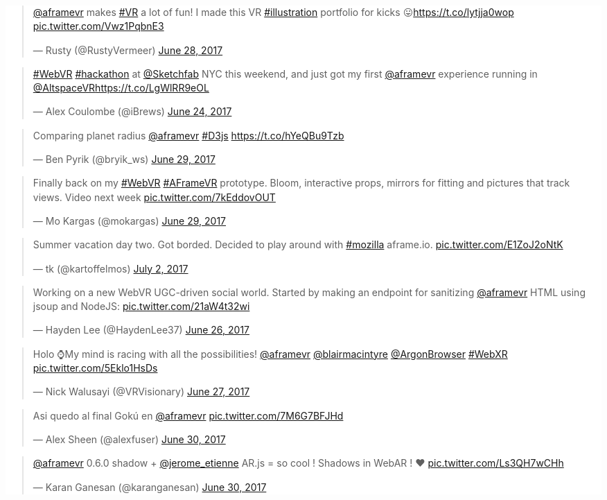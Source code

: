 <blockquote class="twitter-tweet"><p lang="en" dir="ltr"><a href="https://twitter.com/aframevr">@aframevr</a> makes <a href="https://twitter.com/hashtag/VR?src=hash">#VR</a> a lot of fun! I made this VR <a href="https://twitter.com/hashtag/illustration?src=hash">#illustration</a> portfolio for kicks 😛<a href="https://t.co/lytjja0wop">https://t.co/lytjja0wop</a> <a href="https://t.co/Vwz1PqbnE3">pic.twitter.com/Vwz1PqbnE3</a></p>&mdash; Rusty (@RustyVermeer) <a href="https://twitter.com/RustyVermeer/status/879986925502959616">June 28, 2017</a></blockquote>

<blockquote class="twitter-tweet"><p lang="en" dir="ltr"><a href="https://twitter.com/hashtag/WebVR?src=hash">#WebVR</a> <a href="https://twitter.com/hashtag/hackathon?src=hash">#hackathon</a> at <a href="https://twitter.com/Sketchfab">@Sketchfab</a> NYC this weekend, and just got my first <a href="https://twitter.com/aframevr">@aframevr</a> experience running in <a href="https://twitter.com/AltspaceVR">@AltspaceVR</a><a href="https://t.co/LgWlRR9eOL">https://t.co/LgWlRR9eOL</a></p>&mdash; Alex Coulombe (@iBrews) <a href="https://twitter.com/iBrews/status/878502062417477632">June 24, 2017</a></blockquote>

<blockquote class="twitter-tweet"><p lang="en" dir="ltr">Comparing planet radius <a href="https://twitter.com/aframevr">@aframevr</a> <a href="https://twitter.com/hashtag/D3js?src=hash">#D3js</a> <a href="https://t.co/hYeQBu9Tzb">https://t.co/hYeQBu9Tzb</a></p>&mdash; Ben Pyrik (@bryik_ws) <a href="https://twitter.com/bryik_ws/status/880445146835374080">June 29, 2017</a></blockquote>

<blockquote class="twitter-tweet"><p lang="en" dir="ltr">Finally back on my <a href="https://twitter.com/hashtag/WebVR?src=hash">#WebVR</a> <a href="https://twitter.com/hashtag/AFrameVR?src=hash">#AFrameVR</a> prototype. Bloom, interactive props, mirrors for fitting and pictures that track views. Video next week <a href="https://t.co/7kEddovOUT">pic.twitter.com/7kEddovOUT</a></p>&mdash; Mo Kargas (@mokargas) <a href="https://twitter.com/mokargas/status/880407898085445632">June 29, 2017</a></blockquote>

<blockquote class="twitter-tweet"><p lang="en" dir="ltr">Summer vacation day two. Got borded. Decided to play around with <a href="https://twitter.com/hashtag/mozilla?src=hash">#mozilla</a> aframe.io. <a href="https://t.co/E1ZoJ2oNtK">pic.twitter.com/E1ZoJ2oNtK</a></p>&mdash; tk (@kartoffelmos) <a href="https://twitter.com/kartoffelmos/status/881528944247410688">July 2, 2017</a></blockquote>

<blockquote class="twitter-tweet"><p lang="en" dir="ltr">Working on a new WebVR UGC-driven social world. Started by making an endpoint for sanitizing <a href="https://twitter.com/aframevr">@aframevr</a> HTML using jsoup and NodeJS: <a href="https://t.co/21aW4t32wi">pic.twitter.com/21aW4t32wi</a></p>&mdash; Hayden Lee (@HaydenLee37) <a href="https://twitter.com/HaydenLee37/status/879393094730473472">June 26, 2017</a></blockquote>

<blockquote class="twitter-tweet"><p lang="en" dir="ltr">Holo ⌚️My mind is racing with all the possibilities! <a href="https://twitter.com/aframevr">@aframevr</a> <a href="https://twitter.com/blairmacintyre">@blairmacintyre</a> <a href="https://twitter.com/ArgonBrowser">@ArgonBrowser</a> <a href="https://twitter.com/hashtag/WebXR?src=hash">#WebXR</a> <a href="https://t.co/5Eklo1HsDs">pic.twitter.com/5Eklo1HsDs</a></p>&mdash; Nick Walusayi (@VRVisionary) <a href="https://twitter.com/VRVisionary/status/879494888835784704">June 27, 2017</a></blockquote>

<blockquote class="twitter-tweet"><p lang="es" dir="ltr">Asi quedo al final Gokú en <a href="https://twitter.com/aframevr">@aframevr</a> <a href="https://t.co/7M6G7BFJHd">pic.twitter.com/7M6G7BFJHd</a></p>&mdash; Alex Sheen (@alexfuser) <a href="https://twitter.com/alexfuser/status/880662889366999040">June 30, 2017</a></blockquote>

<blockquote class="twitter-tweet"><p lang="en" dir="ltr"><a href="https://twitter.com/aframevr">@aframevr</a> 0.6.0 shadow + <a href="https://twitter.com/jerome_etienne">@jerome_etienne</a> AR.js = so cool ! Shadows in WebAR ! ❤️ <a href="https://t.co/Ls3QH7wCHh">pic.twitter.com/Ls3QH7wCHh</a></p>&mdash; Karan Ganesan (@karanganesan) <a href="https://twitter.com/karanganesan/status/880699299574800388">June 30, 2017</a></blockquote>
